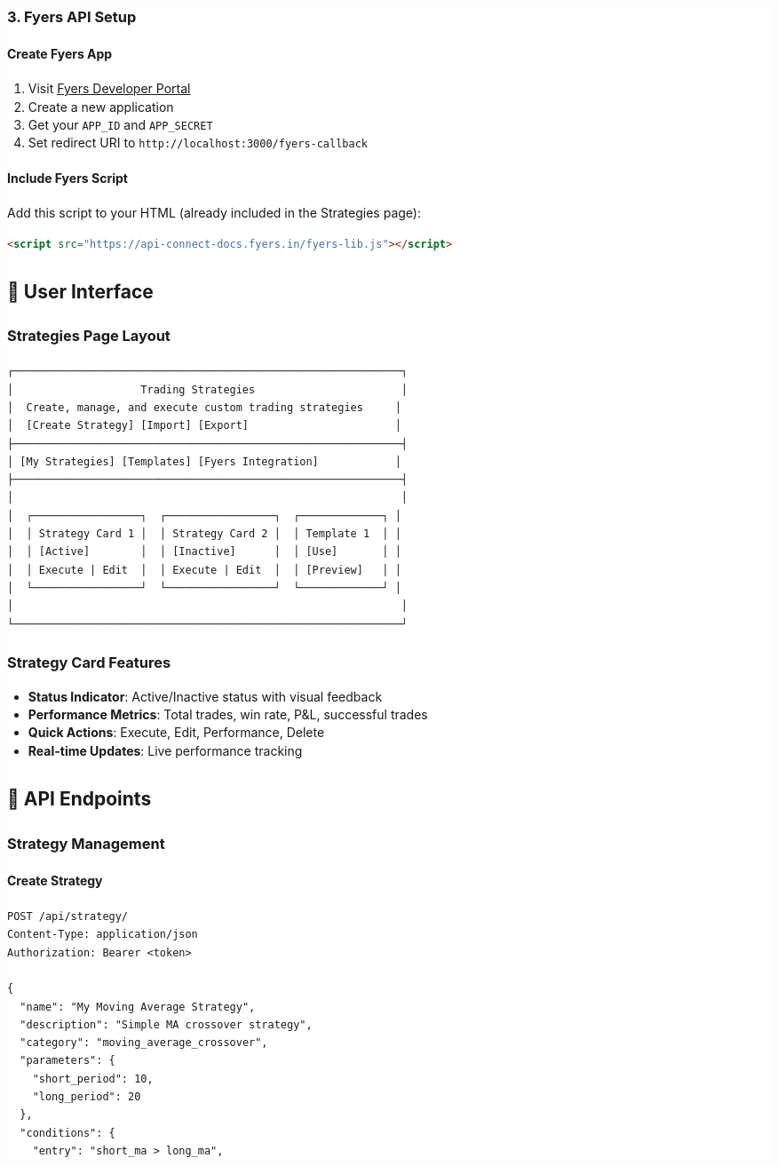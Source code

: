 ### 3. **Fyers API Setup**

#### Create Fyers App
1. Visit [Fyers Developer Portal](https://myapi.fyers.in/)
2. Create a new application
3. Get your `APP_ID` and `APP_SECRET`
4. Set redirect URI to `http://localhost:3000/fyers-callback`

#### Include Fyers Script
Add this script to your HTML (already included in the Strategies page):

```html
<script src="https://api-connect-docs.fyers.in/fyers-lib.js"></script>
```

## 📱 User Interface

### **Strategies Page Layout**

```
┌─────────────────────────────────────────────────────────────┐
│                    Trading Strategies                       │
│  Create, manage, and execute custom trading strategies     │
│  [Create Strategy] [Import] [Export]                       │
├─────────────────────────────────────────────────────────────┤
│ [My Strategies] [Templates] [Fyers Integration]            │
├─────────────────────────────────────────────────────────────┤
│                                                             │
│  ┌─────────────────┐  ┌─────────────────┐  ┌─────────────┐ │
│  │ Strategy Card 1 │  │ Strategy Card 2 │  │ Template 1  │ │
│  │ [Active]        │  │ [Inactive]      │  │ [Use]       │ │
│  │ Execute | Edit  │  │ Execute | Edit  │  │ [Preview]   │ │
│  └─────────────────┘  └─────────────────┘  └─────────────┘ │
│                                                             │
└─────────────────────────────────────────────────────────────┘
```

### **Strategy Card Features**
- **Status Indicator**: Active/Inactive status with visual feedback
- **Performance Metrics**: Total trades, win rate, P&L, successful trades
- **Quick Actions**: Execute, Edit, Performance, Delete
- **Real-time Updates**: Live performance tracking

## 🔧 API Endpoints

### **Strategy Management**

#### Create Strategy
```http
POST /api/strategy/
Content-Type: application/json
Authorization: Bearer <token>

{
  "name": "My Moving Average Strategy",
  "description": "Simple MA crossover strategy",
  "category": "moving_average_crossover",
  "parameters": {
    "short_period": 10,
    "long_period": 20
  },
  "conditions": {
    "entry": "short_ma > long_ma",
```